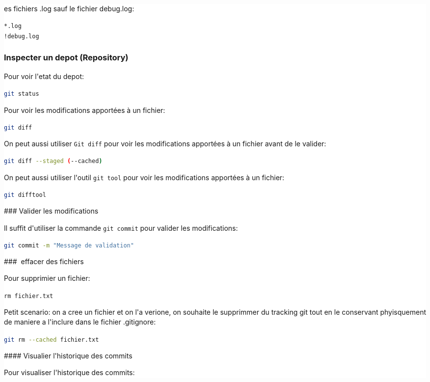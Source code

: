es fichiers .log sauf le fichier debug.log:

```
*.log
!debug.log
```

### Inspecter un depot (Repository)

Pour voir l'etat du depot:

```sh
git status
```

Pour voir les modifications apportées à un fichier:

```sh
git diff
```

On peut aussi utiliser `Git diff` pour voir les modifications apportées à un fichier avant de le valider:

```sh
git diff --staged (--cached)
```

On peut aussi utiliser l'outil `git tool` pour voir les modifications apportées à un fichier:

```sh
git difftool
```

### Valider les modifications

Il suffit d'utiliser la commande `git commit` pour valider les modifications:

```sh
git commit -m "Message de validation"
```

###  effacer des fichiers

Pour supprimier un fichier:

```
rm fichier.txt
```

Petit scenario: on a cree un fichier et on l'a verione, on souhaite le supprimmer du tracking git tout en le conservant phyisquement de maniere a l'inclure dans le fichier .gitignore:

```sh
git rm --cached fichier.txt
```

#### Visualier l'historique des commits

Pour visualiser l'historique des commits:
